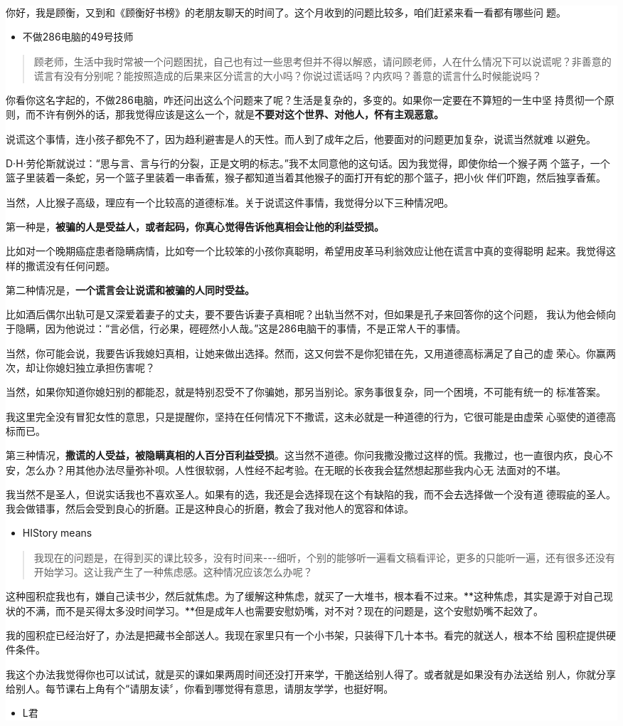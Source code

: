 你好，我是顾衡，又到和《顾衡好书榜》的老朋友聊天的时间了。这个月收到的问题比较多，咱们赶紧来看一看都有哪些问
题。

- 不做286电脑的49号技师

> 顾老师，生活中我时常被一个问题困扰，自己也有过一些思考但并不得以解惑，请问顾老师，人在什么情况下可以说谎呢？非善意的谎言有没有分别呢？能按照造成的后果来区分谎言的大小吗？你说过谎话吗？内疚吗？善意的谎言什么时候能说吗？

你看你这名字起的，不做286电脑，咋还问出这么个问题来了呢？生活是复杂的，多变的。如果你一定要在不算短的一生中坚
持贯彻一个原则，而不许有例外的话，那我觉得应该是这么一个，就是**不要对这个世界、对他人，怀有主观恶意。**

说谎这个事情，连小孩子都免不了，因为趋利避害是人的天性。而人到了成年之后，他要面对的问题更加复杂，说谎当然就难
以避免。

D·H·劳伦斯就说过：“思与言、言与行的分裂，正是文明的标志。”我不太同意他的这句话。因为我觉得，即使你给一个猴子两
个篮子，一个篮子里装着一条蛇，另一个篮子里装着一串香蕉，猴子都知道当着其他猴子的面打开有蛇的那个篮子，把小伙
伴们吓跑，然后独享香蕉。

当然，人比猴子高级，理应有一个比较高的道德标准。关于说谎这件事情，我觉得分以下三种情况吧。

第一种是，**被骗的人是受益人，或者起码，你真心觉得告诉他真相会让他的利益受损。**

比如对一个晚期癌症患者隐瞒病情，比如夸一个比较笨的小孩你真聪明，希望用皮革马利翁效应让他在谎言中真的变得聪明
起来。我觉得这样的撒谎没有任何问题。

第二种情况是，**一个谎言会让说谎和被骗的人同时受益。**

比如酒后偶尔出轨可是又深爱着妻子的丈夫，要不要告诉妻子真相呢？出轨当然不对，但如果是孔子来回答你的这个问题，
我认为他会倾向于隐瞒，因为他说过：“言必信，行必果，硜硜然小人哉。”这是286电脑干的事情，不是正常人干的事情。

当然，你可能会说，我要告诉我媳妇真相，让她来做出选择。然而，这又何尝不是你犯错在先，又用道德高标满足了自己的虚
荣心。你赢两次，却让你媳妇独立承担伤害呢？

当然，如果你知道你媳妇别的都能忍，就是特别忍受不了你骗她，那另当别论。家务事很复杂，同一个困境，不可能有统一的
标准答案。

我这里完全没有冒犯女性的意思，只是提醒你，坚持在任何情况下不撒谎，这未必就是一种道德的行为，它很可能是由虚荣
心驱使的道德高标而已。

第三种情况，**撒谎的人受益，被隐瞒真相的人百分百利益受损**。这当然不道德。你问我撒没撒过这样的慌。我撒过，也一直很内疚，良心不安，怎么办？用其他办法尽量弥补呗。人性很软弱，人性经不起考验。在无眠的长夜我会猛然想起那些我内心无
法面对的不堪。

我当然不是圣人，但说实话我也不喜欢圣人。如果有的选，我还是会选择现在这个有缺陷的我，而不会去选择做一个没有道
德瑕疵的圣人。我会做错事，然后会受到良心的折磨。正是这种良心的折磨，教会了我对他人的宽容和体谅。

- HIStory means

> 我现在的问题是，在得到买的课比较多，没有时间来---细听，个别的能够听一遍看文稿看评论，更多的只能听一遍，还有很多还没有开始学习。这让我产生了一种焦虑感。这种情况应该怎么办呢？

这种囤积症我也有，嫌自己读书少，然后就焦虑。为了缓解这种焦虑，就买了一大堆书，根本看不过来。**这种焦虑，其实是源于对自己现状的不满，而不是买得太多没时间学习。**但是成年人也需要安慰奶嘴，对不对？现在的问题是，这个安慰奶嘴不起效了。

我的囤积症已经治好了，办法是把藏书全部送人。我现在家里只有一个小书架，只装得下几十本书。看完的就送人，根本不给
囤积症提供硬件条件。

我这个办法我觉得你也可以试试，就是买的课如果两周时间还没打开来学，干脆送给别人得了。或者就是如果没有办法送给
别人，你就分享给别人。每节课右上角有个“请朋友读〞，你看到哪觉得有意思，请朋友学学，也挺好啊。

- L君
